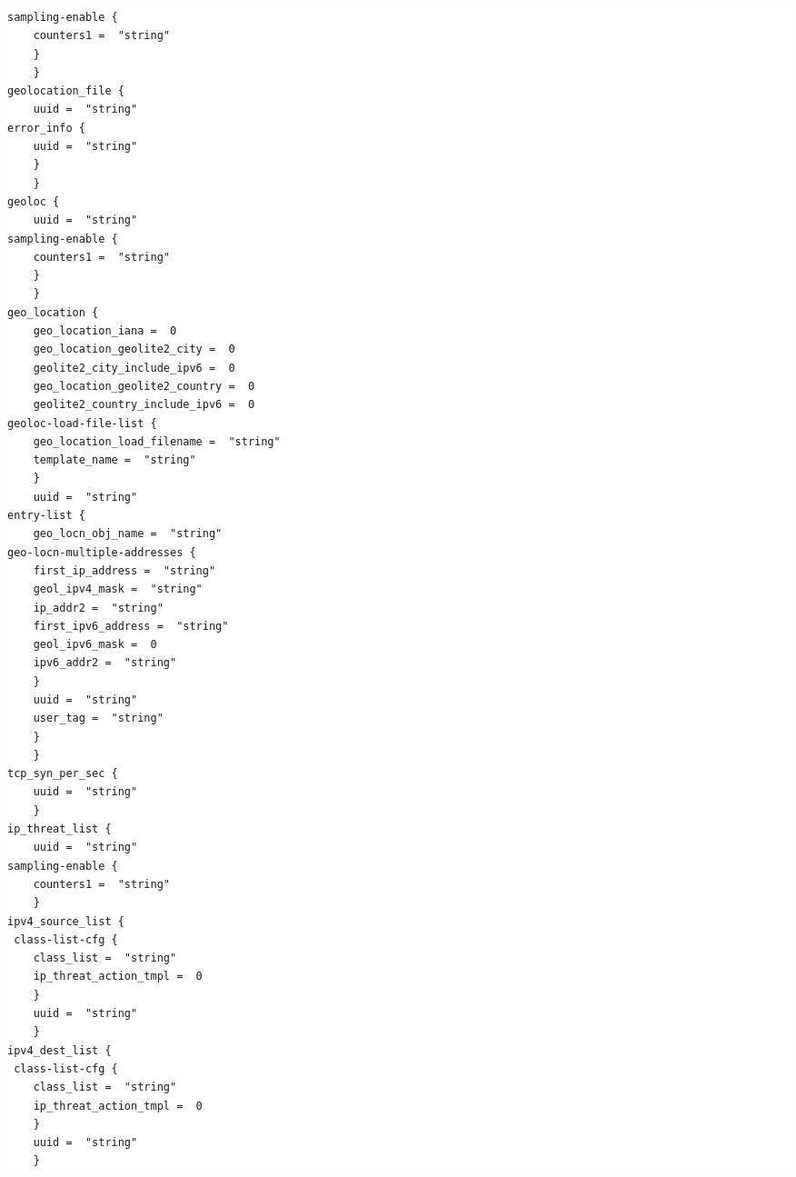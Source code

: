 ```hcl
sampling-enable {   
	counters1 =  "string" 
	}
	}
geolocation_file {  
 	uuid =  "string" 
error_info {  
 	uuid =  "string" 
	}
	}
geoloc {  
 	uuid =  "string" 
sampling-enable {   
	counters1 =  "string" 
	}
	}
geo_location {  
 	geo_location_iana =  0 
	geo_location_geolite2_city =  0 
	geolite2_city_include_ipv6 =  0 
	geo_location_geolite2_country =  0 
	geolite2_country_include_ipv6 =  0 
geoloc-load-file-list {   
	geo_location_load_filename =  "string" 
	template_name =  "string" 
	}
	uuid =  "string" 
entry-list {   
	geo_locn_obj_name =  "string" 
geo-locn-multiple-addresses {   
	first_ip_address =  "string" 
	geol_ipv4_mask =  "string" 
	ip_addr2 =  "string" 
	first_ipv6_address =  "string" 
	geol_ipv6_mask =  0 
	ipv6_addr2 =  "string" 
	}
	uuid =  "string" 
	user_tag =  "string" 
	}
	}
tcp_syn_per_sec {  
 	uuid =  "string" 
	}
ip_threat_list {  
 	uuid =  "string" 
sampling-enable {   
	counters1 =  "string" 
	}
ipv4_source_list {  
 class-list-cfg {   
	class_list =  "string" 
	ip_threat_action_tmpl =  0 
	}
	uuid =  "string" 
	}
ipv4_dest_list {  
 class-list-cfg {   
	class_list =  "string" 
	ip_threat_action_tmpl =  0 
	}
	uuid =  "string" 
	}
```
